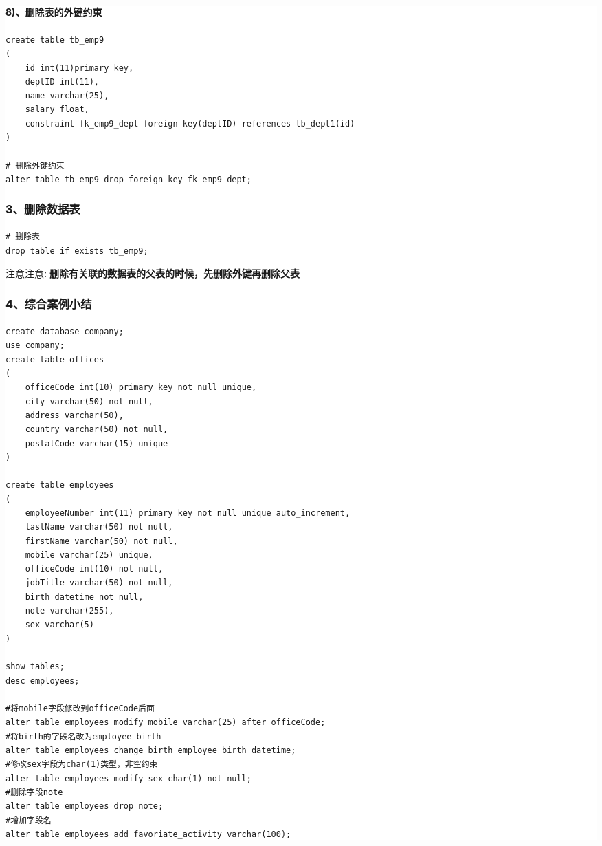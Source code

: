 #### 8)、删除表的外键约束

```mysql
create table tb_emp9
(
	id int(11)primary key,
	deptID int(11),
	name varchar(25),
	salary float,
	constraint fk_emp9_dept foreign key(deptID) references tb_dept1(id)
)

# 删除外键约束
alter table tb_emp9 drop foreign key fk_emp9_dept;
```

### 3、删除数据表

```mysql
# 删除表
drop table if exists tb_emp9;
```

注意注意: **删除有关联的数据表的父表的时候，先删除外键再删除父表**

### 4、综合案例小结

```mysql
create database company;
use company;
create table offices
(
	officeCode int(10) primary key not null unique,
	city varchar(50) not null,
	address varchar(50),
	country varchar(50) not null,
	postalCode varchar(15) unique
)

create table employees
(
	employeeNumber int(11) primary key not null unique auto_increment,
	lastName varchar(50) not null,
	firstName varchar(50) not null,
	mobile varchar(25) unique,
	officeCode int(10) not null,
	jobTitle varchar(50) not null,
	birth datetime not null,
	note varchar(255),
	sex varchar(5)
)

show tables;
desc employees;

#将mobile字段修改到officeCode后面
alter table employees modify mobile varchar(25) after officeCode;
#将birth的字段名改为employee_birth
alter table employees change birth employee_birth datetime;
#修改sex字段为char(1)类型，非空约束
alter table employees modify sex char(1) not null;
#删除字段note 
alter table employees drop note;
#增加字段名
alter table employees add favoriate_activity varchar(100);
```